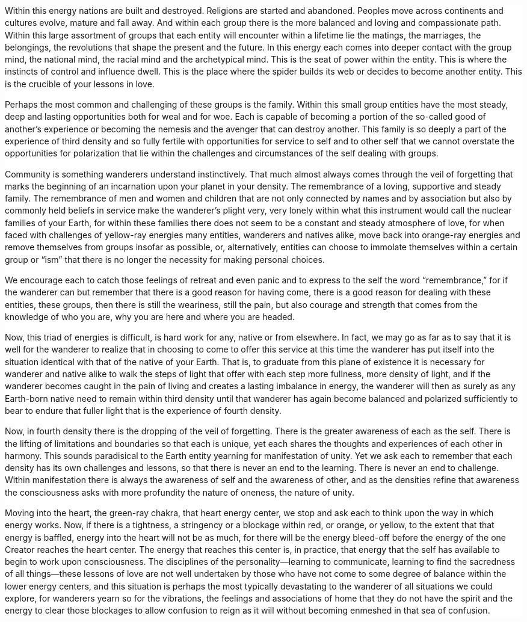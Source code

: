 <p>Within this energy nations are built and destroyed. Religions are started and abandoned. Peoples move across continents and cultures evolve, mature and fall away. And within each group there is the more balanced and loving and compassionate path. Within this large assortment of groups that each entity will encounter within a lifetime lie the matings, the marriages, the belongings, the revolutions that shape the present and the future. In this energy each comes into deeper contact with the group mind, the national mind, the racial mind and the archetypical mind. This is the seat of power within the entity. This is where the instincts of control and influence dwell. This is the place where the spider builds its web or decides to become another entity. This is the crucible of your lessons in love.</p>
<p>Perhaps the most common and challenging of these groups is the family. Within this small group entities have the most steady, deep and lasting opportunities both for weal and for woe. Each is capable of becoming a portion of the so-called good of another’s experience or becoming the nemesis and the avenger that can destroy another. This family is so deeply a part of the experience of third density and so fully fertile with opportunities for service to self and to other self that we cannot overstate the opportunities for polarization that lie within the challenges and circumstances of the self dealing with groups.</p>
<p>Community is something wanderers understand instinctively. That much almost always comes through the veil of forgetting that marks the beginning of an incarnation upon your planet in your density. The remembrance of a loving, supportive and steady family. The remembrance of men and women and children that are not only connected by names and by association but also by commonly held beliefs in service make the wanderer’s plight very, very lonely within what this instrument would call the nuclear families of your Earth, for within these families there does not seem to be a constant and steady atmosphere of love, for when faced with challenges of yellow-ray energies many entities, wanderers and natives alike, move back into orange-ray energies and remove themselves from groups insofar as possible, or, alternatively, entities can choose to immolate themselves within a certain group or “ism” that there is no longer the necessity for making personal choices.</p>
<p>We encourage each to catch those feelings of retreat and even panic and to express to the self the word “remembrance,” for if the wanderer can but remember that there is a good reason for having come, there is a good reason for dealing with these entities, these groups, then there is still the weariness, still the pain, but also courage and strength that comes from the knowledge of who you are, why you are here and where you are headed.</p>
<p>Now, this triad of energies is difficult, is hard work for any, native or from elsewhere. In fact, we may go as far as to say that it is well for the wanderer to realize that in choosing to come to offer this service at this time the wanderer has put itself into the situation identical with that of the native of your Earth. That is, to graduate from this plane of existence it is necessary for wanderer and native alike to walk the steps of light that offer with each step more fullness, more density of light, and if the wanderer becomes caught in the pain of living and creates a lasting imbalance in energy, the wanderer will then as surely as any Earth-born native need to remain within third density until that wanderer has again become balanced and polarized sufficiently to bear to endure that fuller light that is the experience of fourth density.</p>
<p>Now, in fourth density there is the dropping of the veil of forgetting. There is the greater awareness of each as the self. There is the lifting of limitations and boundaries so that each is unique, yet each shares the thoughts and experiences of each other in harmony. This sounds paradisical to the Earth entity yearning for manifestation of unity. Yet we ask each to remember that each density has its own challenges and lessons, so that there is never an end to the learning. There is never an end to challenge. Within manifestation there is always the awareness of self and the awareness of other, and as the densities refine that awareness the consciousness asks with more profundity the nature of oneness, the nature of unity.</p>
<p>Moving into the heart, the green-ray chakra, that heart energy center, we stop and ask each to think upon the way in which energy works. Now, if there is a tightness, a stringency or a blockage within red, or orange, or yellow, to the extent that that energy is baffled, energy into the heart will not be as much, for there will be the energy bleed-off before the energy of the one Creator reaches the heart center. The energy that reaches this center is, in practice, that energy that the self has available to begin to work upon consciousness. The disciplines of the personality—learning to communicate, learning to find the sacredness of all things—these lessons of love are not well undertaken by those who have not come to some degree of balance within the lower energy centers, and this situation is perhaps the most typically devastating to the wanderer of all situations we could explore, for wanderers yearn so for the vibrations, the feelings and associations of home that they do not have the spirit and the energy to clear those blockages to allow confusion to reign as it will without becoming enmeshed in that sea of confusion.</p>